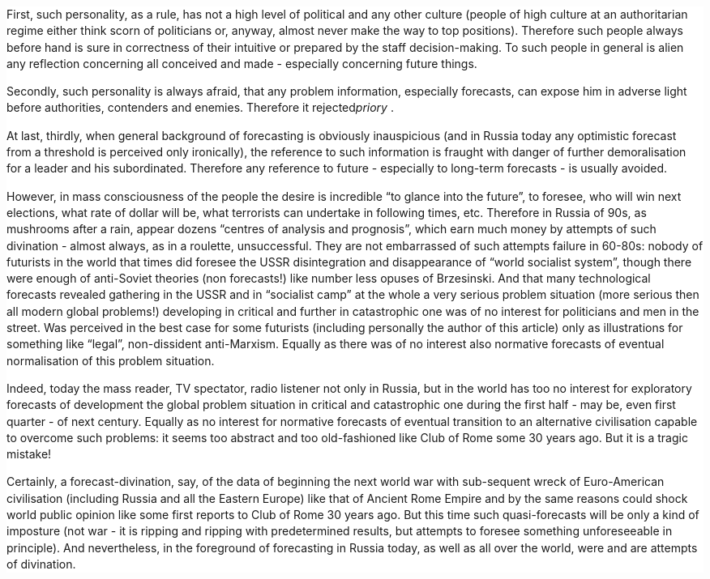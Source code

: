 First, such personality, as a rule, has not a high level of political
and any other culture (people of high culture at an authoritarian regime
either think scorn of politicians or, anyway, almost never make the way
to top positions). Therefore such people always before hand is sure in
correctness of their intuitive or prepared by the staff decision-making.
To such people in general is alien any reflection concerning all
conceived and made - especially concerning future things.

Secondly, such personality is always afraid, that any problem
information, especially forecasts, can expose him in adverse light
before authorities, contenders and enemies. Therefore it
rejected*priory* .

At last, thirdly, when general background of forecasting is obviously
inauspicious (and in Russia today any optimistic forecast from a
threshold is perceived only ironically), the reference to such
information is fraught with danger of further demoralisation for a
leader and his subordinated. Therefore any reference to future -
especially to long-term forecasts - is usually avoided.

However, in mass consciousness of the people the desire is incredible
“to glance into the future”, to foresee, who will win next elections,
what rate of dollar will be, what terrorists can undertake in following
times, etc. Therefore in Russia of 90s, as mushrooms after a rain,
appear dozens “centres of analysis and prognosis”, which earn much money
by attempts of such divination - almost always, as in a roulette,
unsuccessful. They are not embarrassed of such attempts failure in
60-80s: nobody of futurists in the world that times did foresee the USSR
disintegration and disappearance of “world socialist system”, though
there were enough of anti-Soviet theories (non forecasts!) like number
less opuses of Brzesinski. And that many technological forecasts
revealed gathering in the USSR and in “socialist camp” at the whole a
very serious problem situation (more serious then all modern global
problems!) developing in critical and further in catastrophic one was of
no interest for politicians and men in the street. Was perceived in the
best case for some futurists (including personally the author of this
article) only as illustrations for something like “legal”, non-dissident
anti-Marxism. Equally as there was of no interest also normative
forecasts of eventual normalisation of this problem situation.

Indeed, today the mass reader, TV spectator, radio listener not only in
Russia, but in the world has too no interest for exploratory forecasts
of development the global problem situation in critical and catastrophic
one during the first half - may be, even first quarter - of next
century. Equally as no interest for normative forecasts of eventual
transition to an alternative civilisation capable to overcome such
problems: it seems too abstract and too old-fashioned like Club of Rome
some 30 years ago. But it is a tragic mistake!

Certainly, a forecast-divination, say, of the data of beginning the next
world war with sub-sequent wreck of Euro-American civilisation
(including Russia and all the Eastern Europe) like that of Ancient Rome
Empire and by the same reasons could shock world public opinion like
some first reports to Club of Rome 30 years ago. But this time such
quasi-forecasts will be only a kind of imposture (not war - it is
ripping and ripping with predetermined results, but attempts to foresee
something unforeseeable in principle). And nevertheless, in the
foreground of forecasting in Russia today, as well as all over the
world, were and are attempts of divination.

